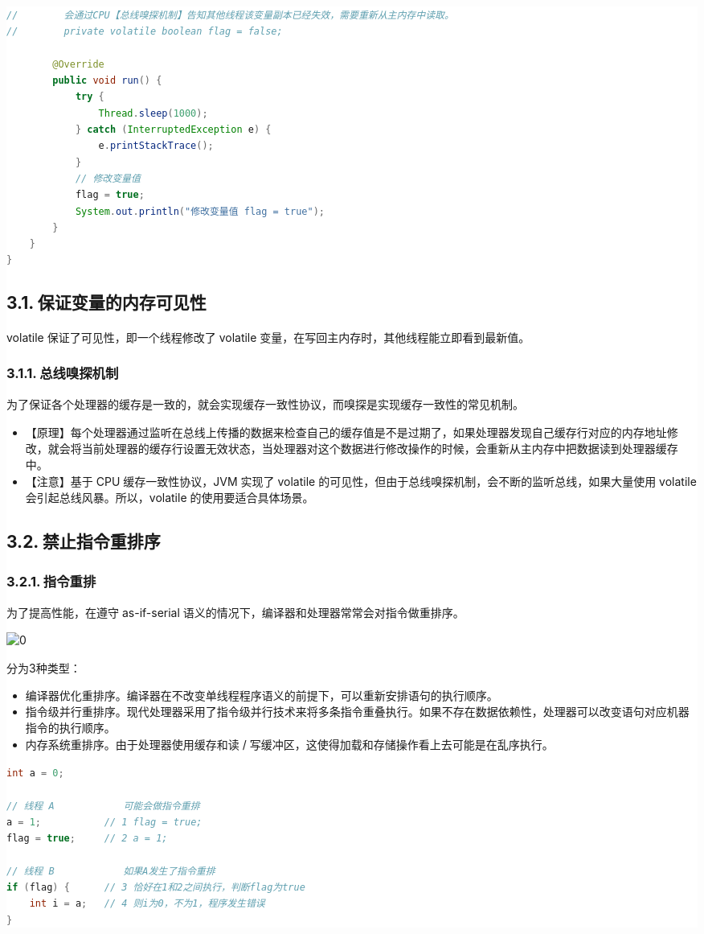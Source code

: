```java
//        会通过CPU【总线嗅探机制】告知其他线程该变量副本已经失效，需要重新从主内存中读取。
//        private volatile boolean flag = false;

        @Override
        public void run() {
            try {
                Thread.sleep(1000);
            } catch (InterruptedException e) {
                e.printStackTrace();
            }
            // 修改变量值
            flag = true;
            System.out.println("修改变量值 flag = true");
        }
    }
}
```

## 3.1. 保证变量的内存可见性

volatile 保证了可见性，即一个线程修改了 volatile 变量，在写回主内存时，其他线程能立即看到最新值。

### 3.1.1. 总线嗅探机制

为了保证各个处理器的缓存是一致的，就会实现缓存一致性协议，而嗅探是实现缓存一致性的常见机制。

- 【原理】每个处理器通过监听在总线上传播的数据来检查自己的缓存值是不是过期了，如果处理器发现自己缓存行对应的内存地址修改，就会将当前处理器的缓存行设置无效状态，当处理器对这个数据进行修改操作的时候，会重新从主内存中把数据读到处理器缓存中。
- 【注意】基于 CPU 缓存一致性协议，JVM 实现了 volatile 的可见性，但由于总线嗅探机制，会不断的监听总线，如果大量使用 volatile 会引起总线风暴。所以，volatile 的使用要适合具体场景。

## 3.2. 禁止指令重排序

### 3.2.1. 指令重排

为了提高性能，在遵守 as-if-serial 语义的情况下，编译器和处理器常常会对指令做重排序。

![0](https://picturebed-1251081707.cos.ap-shanghai.myqcloud.com/20201127-141444-3b962c822d00436596153efab022ad9c.png)

分为3种类型：

- 编译器优化重排序。编译器在不改变单线程程序语义的前提下，可以重新安排语句的执行顺序。
- 指令级并行重排序。现代处理器采用了指令级并行技术来将多条指令重叠执行。如果不存在数据依赖性，处理器可以改变语句对应机器指令的执行顺序。
- 内存系统重排序。由于处理器使用缓存和读 / 写缓冲区，这使得加载和存储操作看上去可能是在乱序执行。

```java
int a = 0;

// 线程 A            可能会做指令重排
a = 1;           // 1 flag = true;
flag = true;     // 2 a = 1;

// 线程 B            如果A发生了指令重排
if (flag) {      // 3 恰好在1和2之间执行，判断flag为true
    int i = a;   // 4 则i为0，不为1，程序发生错误
}   
```
